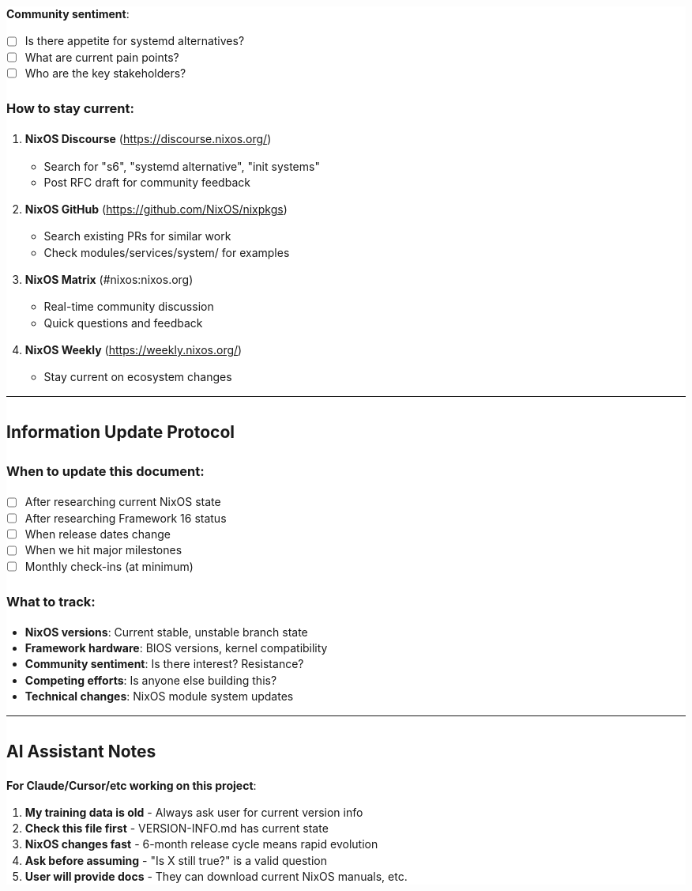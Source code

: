 **Community sentiment**:
- [ ] Is there appetite for systemd alternatives?
- [ ] What are current pain points?
- [ ] Who are the key stakeholders?

### How to stay current:

1. **NixOS Discourse** (https://discourse.nixos.org/)
   - Search for "s6", "systemd alternative", "init systems"
   - Post RFC draft for community feedback
   
2. **NixOS GitHub** (https://github.com/NixOS/nixpkgs)
   - Search existing PRs for similar work
   - Check modules/services/system/ for examples
   
3. **NixOS Matrix** (#nixos:nixos.org)
   - Real-time community discussion
   - Quick questions and feedback

4. **NixOS Weekly** (https://weekly.nixos.org/)
   - Stay current on ecosystem changes

---

## Information Update Protocol

### When to update this document:

- [ ] After researching current NixOS state
- [ ] After researching Framework 16 status
- [ ] When release dates change
- [ ] When we hit major milestones
- [ ] Monthly check-ins (at minimum)

### What to track:

- **NixOS versions**: Current stable, unstable branch state
- **Framework hardware**: BIOS versions, kernel compatibility
- **Community sentiment**: Is there interest? Resistance?
- **Competing efforts**: Is anyone else building this?
- **Technical changes**: NixOS module system updates

---

## AI Assistant Notes

**For Claude/Cursor/etc working on this project**:

1. **My training data is old** - Always ask user for current version info
2. **Check this file first** - VERSION-INFO.md has current state
3. **NixOS changes fast** - 6-month release cycle means rapid evolution
4. **Ask before assuming** - "Is X still true?" is a valid question
5. **User will provide docs** - They can download current NixOS manuals, etc.
